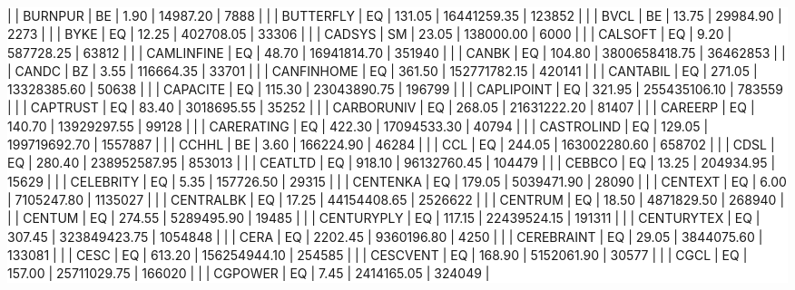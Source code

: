 |  | BURNPUR | BE | 1.90 | 14987.20 | 7888 |
|  | BUTTERFLY | EQ | 131.05 | 16441259.35 | 123852 |
|  | BVCL | BE | 13.75 | 29984.90 | 2273 |
|  | BYKE | EQ | 12.25 | 402708.05 | 33306 |
|  | CADSYS | SM | 23.05 | 138000.00 | 6000 |
|  | CALSOFT | EQ | 9.20 | 587728.25 | 63812 |
|  | CAMLINFINE | EQ | 48.70 | 16941814.70 | 351940 |
|  | CANBK | EQ | 104.80 | 3800658418.75 | 36462853 |
|  | CANDC | BZ | 3.55 | 116664.35 | 33701 |
|  | CANFINHOME | EQ | 361.50 | 152771782.15 | 420141 |
|  | CANTABIL | EQ | 271.05 | 13328385.60 | 50638 |
|  | CAPACITE | EQ | 115.30 | 23043890.75 | 196799 |
|  | CAPLIPOINT | EQ | 321.95 | 255435106.10 | 783559 |
|  | CAPTRUST | EQ | 83.40 | 3018695.55 | 35252 |
|  | CARBORUNIV | EQ | 268.05 | 21631222.20 | 81407 |
|  | CAREERP | EQ | 140.70 | 13929297.55 | 99128 |
|  | CARERATING | EQ | 422.30 | 17094533.30 | 40794 |
|  | CASTROLIND | EQ | 129.05 | 199719692.70 | 1557887 |
|  | CCHHL | BE | 3.60 | 166224.90 | 46284 |
|  | CCL | EQ | 244.05 | 163002280.60 | 658702 |
|  | CDSL | EQ | 280.40 | 238952587.95 | 853013 |
|  | CEATLTD | EQ | 918.10 | 96132760.45 | 104479 |
|  | CEBBCO | EQ | 13.25 | 204934.95 | 15629 |
|  | CELEBRITY | EQ | 5.35 | 157726.50 | 29315 |
|  | CENTENKA | EQ | 179.05 | 5039471.90 | 28090 |
|  | CENTEXT | EQ | 6.00 | 7105247.80 | 1135027 |
|  | CENTRALBK | EQ | 17.25 | 44154408.65 | 2526622 |
|  | CENTRUM | EQ | 18.50 | 4871829.50 | 268940 |
|  | CENTUM | EQ | 274.55 | 5289495.90 | 19485 |
|  | CENTURYPLY | EQ | 117.15 | 22439524.15 | 191311 |
|  | CENTURYTEX | EQ | 307.45 | 323849423.75 | 1054848 |
|  | CERA | EQ | 2202.45 | 9360196.80 | 4250 |
|  | CEREBRAINT | EQ | 29.05 | 3844075.60 | 133081 |
|  | CESC | EQ | 613.20 | 156254944.10 | 254585 |
|  | CESCVENT | EQ | 168.90 | 5152061.90 | 30577 |
|  | CGCL | EQ | 157.00 | 25711029.75 | 166020 |
|  | CGPOWER | EQ | 7.45 | 2414165.05 | 324049 |